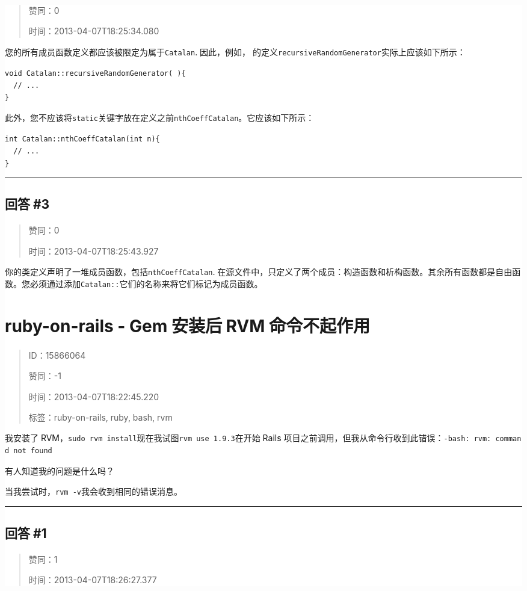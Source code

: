 > 赞同：0
> 
> 时间：2013-04-07T18:25:34.080

您的所有成员函数定义都应该被限定为属于`Catalan`. 因此，例如， 的定义`recursiveRandomGenerator`实际上应该如下所示：

```
void Catalan::recursiveRandomGenerator( ){
  // ...
} 
```

此外，您不应该将`static`关键字放在定义之前`nthCoeffCatalan`。它应该如下所示：

```
int Catalan::nthCoeffCatalan(int n){
  // ...
} 
```

* * *

## 回答 #3

> 赞同：0
> 
> 时间：2013-04-07T18:25:43.927

你的类定义声明了一堆成员函数，包括`nthCoeffCatalan`. 在源文件中，只定义了两个成员：构造函数和析构函数。其余所有函数都是自由函数。您必须通过添加`Catalan::`它们的名称来将它们标记为成员函数。

# ruby-on-rails - Gem 安装后 RVM 命令不起作用

> ID：15866064
> 
> 赞同：-1
> 
> 时间：2013-04-07T18:22:45.220
> 
> 标签：ruby-on-rails, ruby, bash, rvm

我安装了 RVM，`sudo rvm install`现在我试图`rvm use 1.9.3`在开始 Rails 项目之前调用，但我从命令行收到此错误：`-bash: rvm: command not found`

有人知道我的问题是什么吗？

当我尝试时，`rvm -v`我会收到相同的错误消息。

* * *

## 回答 #1

> 赞同：1
> 
> 时间：2013-04-07T18:26:27.377
